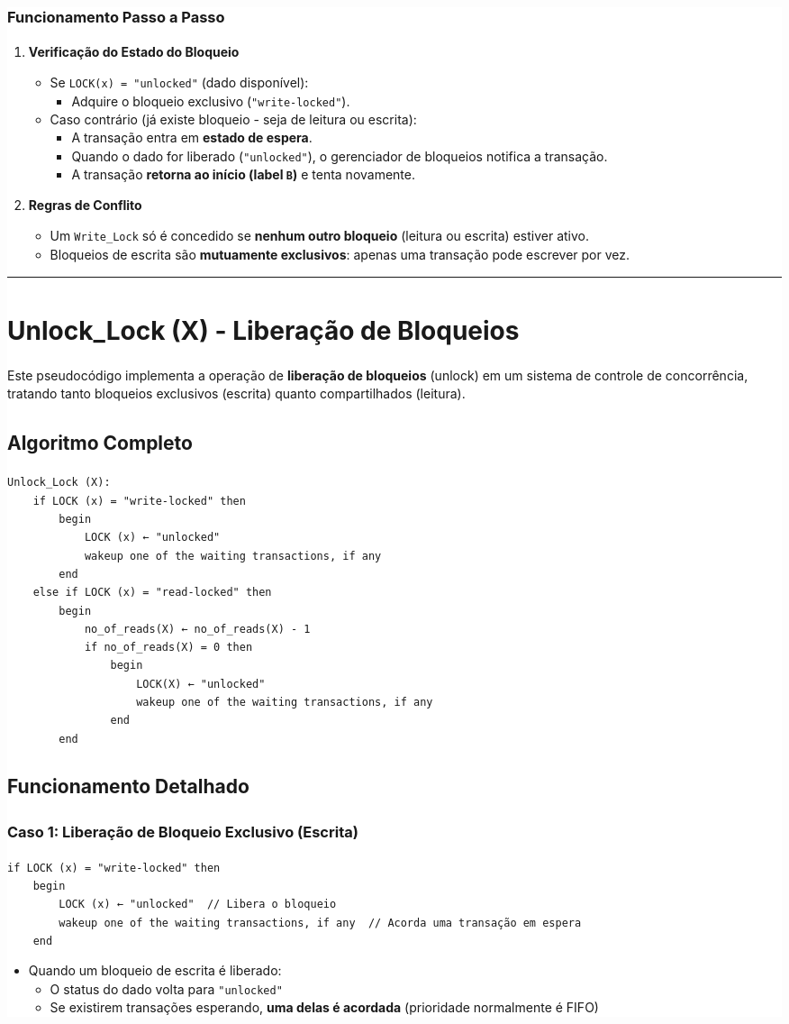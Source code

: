 ### **Funcionamento Passo a Passo**

1. **Verificação do Estado do Bloqueio**
   - Se `LOCK(x) = "unlocked"` (dado disponível):
     - Adquire o bloqueio exclusivo (`"write-locked"`).
   - Caso contrário (já existe bloqueio - seja de leitura ou escrita):
     - A transação entra em **estado de espera**.
     - Quando o dado for liberado (`"unlocked"`), o gerenciador de bloqueios notifica a transação.
     - A transação **retorna ao início (label `B`)** e tenta novamente.

2. **Regras de Conflito**
   - Um `Write_Lock` só é concedido se **nenhum outro bloqueio** (leitura ou escrita) estiver ativo.
   - Bloqueios de escrita são **mutuamente exclusivos**: apenas uma transação pode escrever por vez.

---

# **Unlock_Lock (X) - Liberação de Bloqueios**

Este pseudocódigo implementa a operação de **liberação de bloqueios** (unlock) em um sistema de controle de concorrência, tratando tanto bloqueios exclusivos (escrita) quanto compartilhados (leitura).

## **Algoritmo Completo**

```pseudocode
Unlock_Lock (X):
    if LOCK (x) = "write-locked" then
        begin 
            LOCK (x) ← "unlocked"
            wakeup one of the waiting transactions, if any
        end
    else if LOCK (x) = "read-locked" then
        begin
            no_of_reads(X) ← no_of_reads(X) - 1
            if no_of_reads(X) = 0 then
                begin 
                    LOCK(X) ← "unlocked"
                    wakeup one of the waiting transactions, if any
                end
        end
```

## **Funcionamento Detalhado**

### **Caso 1: Liberação de Bloqueio Exclusivo (Escrita)**
```pseudocode
if LOCK (x) = "write-locked" then
    begin 
        LOCK (x) ← "unlocked"  // Libera o bloqueio
        wakeup one of the waiting transactions, if any  // Acorda uma transação em espera
    end
```
- Quando um bloqueio de escrita é liberado:
  - O status do dado volta para `"unlocked"`
  - Se existirem transações esperando, **uma delas é acordada** (prioridade normalmente é FIFO)

